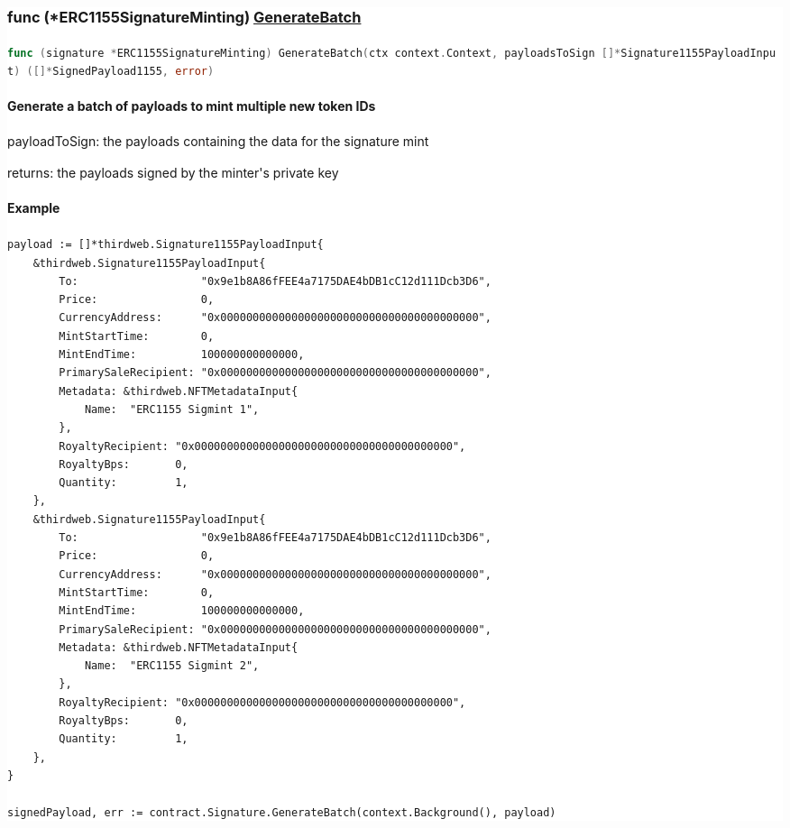 ### func \(\*ERC1155SignatureMinting\) [GenerateBatch](<https://github.com/mry-am/thirdweb-go-sdk/blob/main/thirdweb/erc1155_signature_minting.go#L302>)

```go
func (signature *ERC1155SignatureMinting) GenerateBatch(ctx context.Context, payloadsToSign []*Signature1155PayloadInput) ([]*SignedPayload1155, error)
```

#### Generate a batch of payloads to mint multiple new token IDs

payloadToSign: the payloads containing the data for the signature mint

returns: the payloads signed by the minter's private key

#### Example

```
payload := []*thirdweb.Signature1155PayloadInput{
	&thirdweb.Signature1155PayloadInput{
		To:                   "0x9e1b8A86fFEE4a7175DAE4bDB1cC12d111Dcb3D6",
		Price:                0,
		CurrencyAddress:      "0x0000000000000000000000000000000000000000",
		MintStartTime:        0,
		MintEndTime:          100000000000000,
		PrimarySaleRecipient: "0x0000000000000000000000000000000000000000",
		Metadata: &thirdweb.NFTMetadataInput{
 			Name:  "ERC1155 Sigmint 1",
		},
		RoyaltyRecipient: "0x0000000000000000000000000000000000000000",
		RoyaltyBps:       0,
		Quantity:         1,
	},
	&thirdweb.Signature1155PayloadInput{
		To:                   "0x9e1b8A86fFEE4a7175DAE4bDB1cC12d111Dcb3D6",
		Price:                0,
		CurrencyAddress:      "0x0000000000000000000000000000000000000000",
		MintStartTime:        0,
		MintEndTime:          100000000000000,
		PrimarySaleRecipient: "0x0000000000000000000000000000000000000000",
		Metadata: &thirdweb.NFTMetadataInput{
 			Name:  "ERC1155 Sigmint 2",
		},
		RoyaltyRecipient: "0x0000000000000000000000000000000000000000",
		RoyaltyBps:       0,
		Quantity:         1,
	},
}

signedPayload, err := contract.Signature.GenerateBatch(context.Background(), payload)
```
